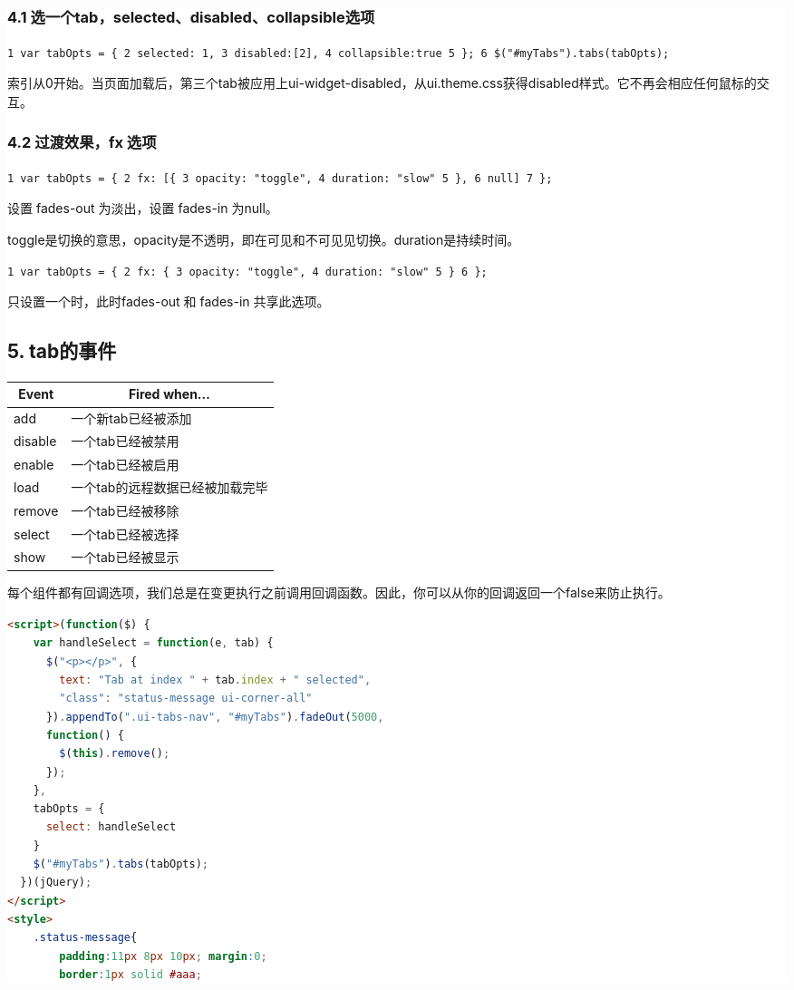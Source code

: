 ### 4.1 选一个tab，selected、disabled、collapsible选项

```
1 var tabOpts = { 2 selected: 1, 3 disabled:[2], 4 collapsible:true 5 }; 6 $("#myTabs").tabs(tabOpts);
```

索引从0开始。当页面加载后，第三个tab被应用上ui-widget-disabled，从ui.theme.css获得disabled样式。它不再会相应任何鼠标的交互。

### 4.2 过渡效果，fx 选项

```
1 var tabOpts = { 2 fx: [{ 3 opacity: "toggle", 4 duration: "slow" 5 }, 6 null] 7 };
```

设置 fades-out 为淡出，设置 fades-in 为null。

toggle是切换的意思，opacity是不透明，即在可见和不可见见切换。duration是持续时间。

```
1 var tabOpts = { 2 fx: { 3 opacity: "toggle", 4 duration: "slow" 5 } 6 };
```

只设置一个时，此时fades-out 和 fades-in 共享此选项。

## 5. tab的事件

| Event   | Fired when…                     |
| ------- | ------------------------------- |
| add     | 一个新tab已经被添加             |
| disable | 一个tab已经被禁用               |
| enable  | 一个tab已经被启用               |
| load    | 一个tab的远程数据已经被加载完毕 |
| remove  | 一个tab已经被移除               |
| select  | 一个tab已经被选择               |
| show    | 一个tab已经被显示               |

 

 

 

每个组件都有回调选项，我们总是在变更执行之前调用回调函数。因此，你可以从你的回调返回一个false来防止执行。

```html
<script>(function($) {
    var handleSelect = function(e, tab) {
      $("<p></p>", {
        text: "Tab at index " + tab.index + " selected",
        "class": "status-message ui-corner-all"
      }).appendTo(".ui-tabs-nav", "#myTabs").fadeOut(5000,
      function() {
        $(this).remove();
      });
    },
    tabOpts = {
      select: handleSelect
    }
    $("#myTabs").tabs(tabOpts);
  })(jQuery);
</script>
<style>
    .status-message{ 
        padding:11px 8px 10px; margin:0; 
        border:1px solid #aaa; 
```